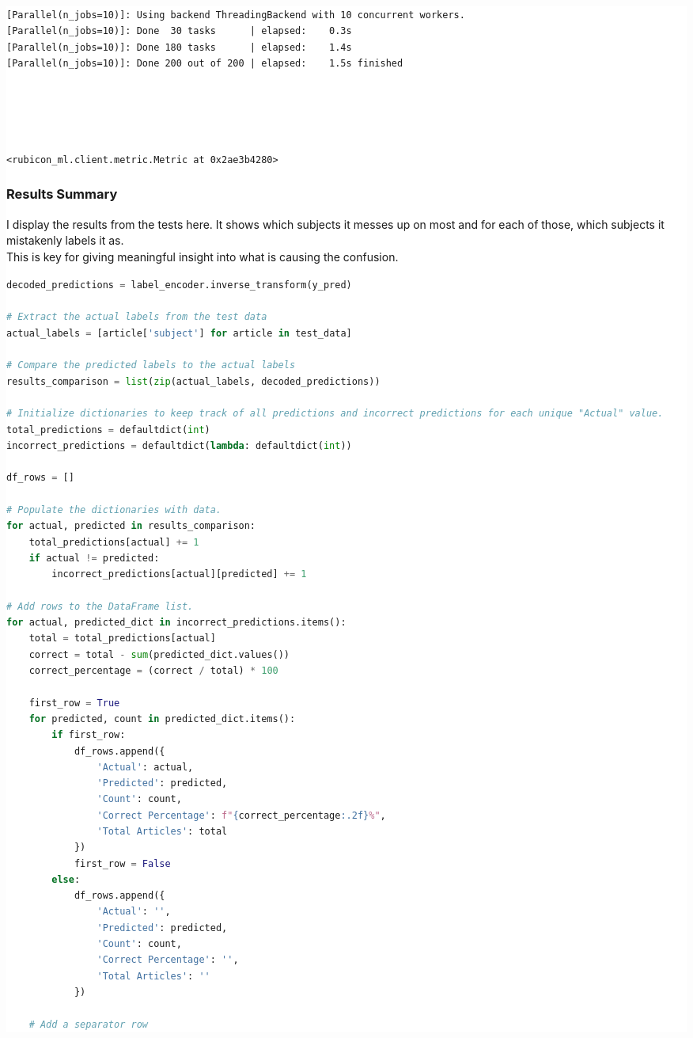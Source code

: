     [Parallel(n_jobs=10)]: Using backend ThreadingBackend with 10 concurrent workers.
    [Parallel(n_jobs=10)]: Done  30 tasks      | elapsed:    0.3s
    [Parallel(n_jobs=10)]: Done 180 tasks      | elapsed:    1.4s
    [Parallel(n_jobs=10)]: Done 200 out of 200 | elapsed:    1.5s finished





    <rubicon_ml.client.metric.Metric at 0x2ae3b4280>



### Results Summary
I display the results from the tests here. It shows which subjects it messes up on most and for each of those, which subjects it mistakenly labels it as.   
This is key for giving meaningful insight into what is causing the confusion.


```python
decoded_predictions = label_encoder.inverse_transform(y_pred)

# Extract the actual labels from the test data
actual_labels = [article['subject'] for article in test_data]

# Compare the predicted labels to the actual labels
results_comparison = list(zip(actual_labels, decoded_predictions))

# Initialize dictionaries to keep track of all predictions and incorrect predictions for each unique "Actual" value.
total_predictions = defaultdict(int)
incorrect_predictions = defaultdict(lambda: defaultdict(int))

df_rows = []

# Populate the dictionaries with data.
for actual, predicted in results_comparison:
    total_predictions[actual] += 1
    if actual != predicted:
        incorrect_predictions[actual][predicted] += 1

# Add rows to the DataFrame list.
for actual, predicted_dict in incorrect_predictions.items():
    total = total_predictions[actual]
    correct = total - sum(predicted_dict.values())
    correct_percentage = (correct / total) * 100

    first_row = True
    for predicted, count in predicted_dict.items():
        if first_row:
            df_rows.append({
                'Actual': actual,
                'Predicted': predicted,
                'Count': count,
                'Correct Percentage': f"{correct_percentage:.2f}%",
                'Total Articles': total
            })
            first_row = False
        else:
            df_rows.append({
                'Actual': '',
                'Predicted': predicted,
                'Count': count,
                'Correct Percentage': '',
                'Total Articles': ''
            })

    # Add a separator row
```